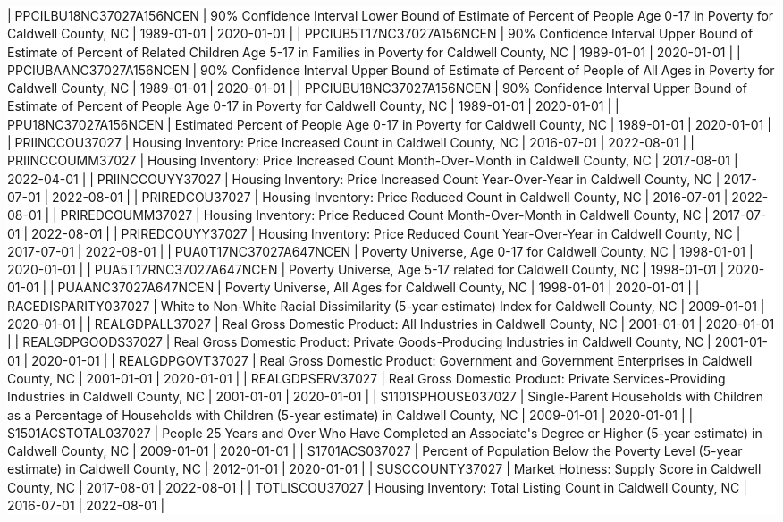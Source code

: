 | PPCILBU18NC37027A156NCEN  | 90% Confidence Interval Lower Bound of Estimate of Percent of People Age 0-17 in Poverty for Caldwell County, NC                                                             | 1989-01-01          | 2020-01-01        |
| PPCIUB5T17NC37027A156NCEN | 90% Confidence Interval Upper Bound of Estimate of Percent of Related Children Age 5-17 in Families in Poverty for Caldwell County, NC                                       | 1989-01-01          | 2020-01-01        |
| PPCIUBAANC37027A156NCEN   | 90% Confidence Interval Upper Bound of Estimate of Percent of People of All Ages in Poverty for Caldwell County, NC                                                          | 1989-01-01          | 2020-01-01        |
| PPCIUBU18NC37027A156NCEN  | 90% Confidence Interval Upper Bound of Estimate of Percent of People Age 0-17 in Poverty for Caldwell County, NC                                                             | 1989-01-01          | 2020-01-01        |
| PPU18NC37027A156NCEN      | Estimated Percent of People Age 0-17 in Poverty for Caldwell County, NC                                                                                                      | 1989-01-01          | 2020-01-01        |
| PRIINCCOU37027            | Housing Inventory: Price Increased Count in Caldwell County, NC                                                                                                              | 2016-07-01          | 2022-08-01        |
| PRIINCCOUMM37027          | Housing Inventory: Price Increased Count Month-Over-Month in Caldwell County, NC                                                                                             | 2017-08-01          | 2022-04-01        |
| PRIINCCOUYY37027          | Housing Inventory: Price Increased Count Year-Over-Year in Caldwell County, NC                                                                                               | 2017-07-01          | 2022-08-01        |
| PRIREDCOU37027            | Housing Inventory: Price Reduced Count in Caldwell County, NC                                                                                                                | 2016-07-01          | 2022-08-01        |
| PRIREDCOUMM37027          | Housing Inventory: Price Reduced Count Month-Over-Month in Caldwell County, NC                                                                                               | 2017-07-01          | 2022-08-01        |
| PRIREDCOUYY37027          | Housing Inventory: Price Reduced Count Year-Over-Year in Caldwell County, NC                                                                                                 | 2017-07-01          | 2022-08-01        |
| PUA0T17NC37027A647NCEN    | Poverty Universe, Age 0-17 for Caldwell County, NC                                                                                                                           | 1998-01-01          | 2020-01-01        |
| PUA5T17RNC37027A647NCEN   | Poverty Universe, Age 5-17 related for Caldwell County, NC                                                                                                                   | 1998-01-01          | 2020-01-01        |
| PUAANC37027A647NCEN       | Poverty Universe, All Ages for Caldwell County, NC                                                                                                                           | 1998-01-01          | 2020-01-01        |
| RACEDISPARITY037027       | White to Non-White Racial Dissimilarity (5-year estimate) Index for Caldwell County, NC                                                                                      | 2009-01-01          | 2020-01-01        |
| REALGDPALL37027           | Real Gross Domestic Product: All Industries in Caldwell County, NC                                                                                                           | 2001-01-01          | 2020-01-01        |
| REALGDPGOODS37027         | Real Gross Domestic Product: Private Goods-Producing Industries in Caldwell County, NC                                                                                       | 2001-01-01          | 2020-01-01        |
| REALGDPGOVT37027          | Real Gross Domestic Product: Government and Government Enterprises in Caldwell County, NC                                                                                    | 2001-01-01          | 2020-01-01        |
| REALGDPSERV37027          | Real Gross Domestic Product: Private Services-Providing Industries in Caldwell County, NC                                                                                    | 2001-01-01          | 2020-01-01        |
| S1101SPHOUSE037027        | Single-Parent Households with Children as a Percentage of Households with Children (5-year estimate) in Caldwell County, NC                                                  | 2009-01-01          | 2020-01-01        |
| S1501ACSTOTAL037027       | People 25 Years and Over Who Have Completed an Associate's Degree or Higher (5-year estimate) in Caldwell County, NC                                                         | 2009-01-01          | 2020-01-01        |
| S1701ACS037027            | Percent of Population Below the Poverty Level (5-year estimate) in Caldwell County, NC                                                                                       | 2012-01-01          | 2020-01-01        |
| SUSCCOUNTY37027           | Market Hotness: Supply Score in Caldwell County, NC                                                                                                                          | 2017-08-01          | 2022-08-01        |
| TOTLISCOU37027            | Housing Inventory: Total Listing Count in Caldwell County, NC                                                                                                                | 2016-07-01          | 2022-08-01        |
